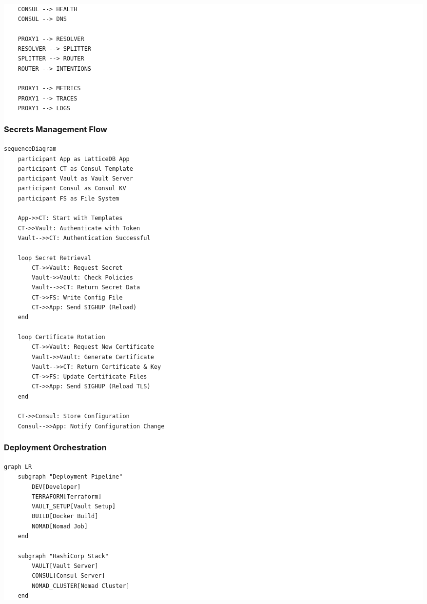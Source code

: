 ```mermaid
    CONSUL --> HEALTH
    CONSUL --> DNS

    PROXY1 --> RESOLVER
    RESOLVER --> SPLITTER
    SPLITTER --> ROUTER
    ROUTER --> INTENTIONS

    PROXY1 --> METRICS
    PROXY1 --> TRACES
    PROXY1 --> LOGS
```

### Secrets Management Flow

```mermaid
sequenceDiagram
    participant App as LatticeDB App
    participant CT as Consul Template
    participant Vault as Vault Server
    participant Consul as Consul KV
    participant FS as File System

    App->>CT: Start with Templates
    CT->>Vault: Authenticate with Token
    Vault-->>CT: Authentication Successful

    loop Secret Retrieval
        CT->>Vault: Request Secret
        Vault->>Vault: Check Policies
        Vault-->>CT: Return Secret Data
        CT->>FS: Write Config File
        CT->>App: Send SIGHUP (Reload)
    end

    loop Certificate Rotation
        CT->>Vault: Request New Certificate
        Vault->>Vault: Generate Certificate
        Vault-->>CT: Return Certificate & Key
        CT->>FS: Update Certificate Files
        CT->>App: Send SIGHUP (Reload TLS)
    end

    CT->>Consul: Store Configuration
    Consul-->>App: Notify Configuration Change
```

### Deployment Orchestration

```mermaid
graph LR
    subgraph "Deployment Pipeline"
        DEV[Developer]
        TERRAFORM[Terraform]
        VAULT_SETUP[Vault Setup]
        BUILD[Docker Build]
        NOMAD[Nomad Job]
    end

    subgraph "HashiCorp Stack"
        VAULT[Vault Server]
        CONSUL[Consul Server]
        NOMAD_CLUSTER[Nomad Cluster]
    end
```